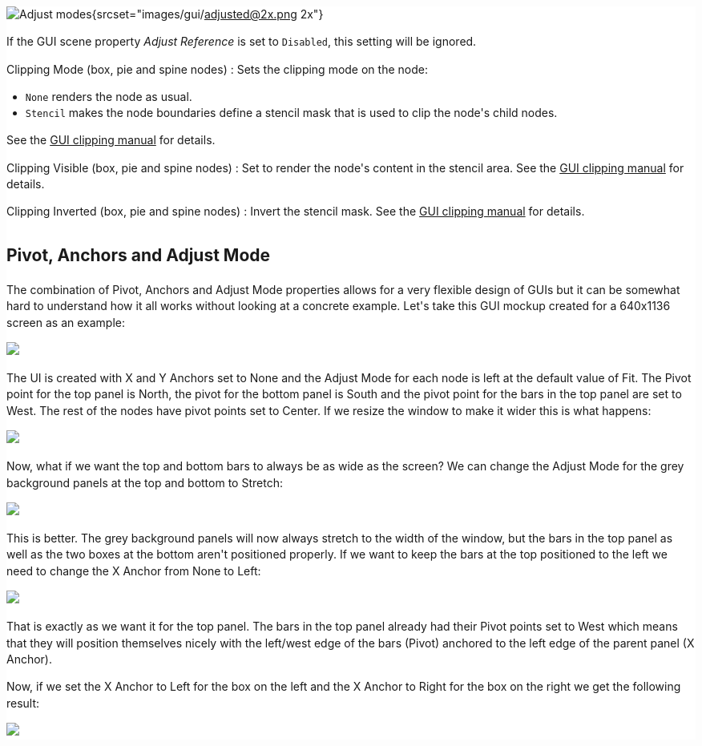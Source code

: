  ![Adjust modes](images/gui/adjusted.png){srcset="images/gui/adjusted@2x.png 2x"}

  If the GUI scene property *Adjust Reference* is set to `Disabled`, this setting will be ignored.

Clipping Mode (box, pie and spine nodes)
: Sets the clipping mode on the node:

  - `None` renders the node as usual.
  - `Stencil` makes the node boundaries define a stencil mask that is used to clip the node's child nodes.

  See the [GUI clipping manual](/manuals/gui-clipping) for details.

Clipping Visible (box, pie and spine nodes)
: Set to render the node's content in the stencil area. See the [GUI clipping manual](/manuals/gui-clipping) for details.

Clipping Inverted (box, pie and spine nodes)
: Invert the stencil mask. See the [GUI clipping manual](/manuals/gui-clipping) for details.


## Pivot, Anchors and Adjust Mode

The combination of Pivot, Anchors and Adjust Mode properties allows for a very flexible design of GUIs but it can be somewhat hard to understand how it all works without looking at a concrete example. Let's take this GUI mockup created for a 640x1136 screen as an example:

![](images/gui/adjustmode_example_original.png)

The UI is created with X and Y Anchors set to None and the Adjust Mode for each node is left at the default value of Fit. The Pivot point for the top panel is North, the pivot for the bottom panel is South and the pivot point for the bars in the top panel are set to West. The rest of the nodes have pivot points set to Center. If we resize the window to make it wider this is what happens:

![](images/gui/adjustmode_example_resized.png)

Now, what if we want the top and bottom bars to always be as wide as the screen? We can change the Adjust Mode for the grey background panels at the top and bottom to Stretch:

![](images/gui/adjustmode_example_resized_stretch.png)

This is better. The grey background panels will now always stretch to the width of the window, but the bars in the top panel as well as the two boxes at the bottom aren't positioned properly. If we want to keep the bars at the top positioned to the left we need to change the X Anchor from None to Left:

![](images/gui/adjustmode_example_top_anchor_left.png)

That is exactly as we want it for the top panel. The bars in the top panel already had their Pivot points set to West which means that they will position themselves nicely with the left/west edge of the bars (Pivot) anchored to the left edge of the parent panel (X Anchor).

Now, if we set the X Anchor to Left for the box on the left and the X Anchor to Right for the box on the right we get the following result:

![](images/gui/adjustmode_example_bottom_anchor_left_right.png)
